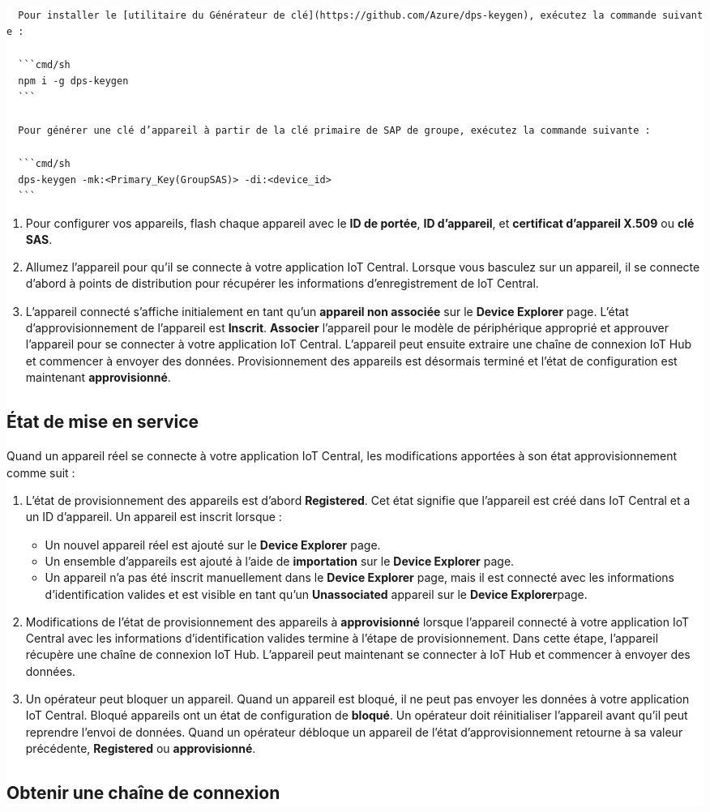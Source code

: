       Pour installer le [utilitaire du Générateur de clé](https://github.com/Azure/dps-keygen), exécutez la commande suivante :

      ```cmd/sh
      npm i -g dps-keygen
      ```

      Pour générer une clé d’appareil à partir de la clé primaire de SAP de groupe, exécutez la commande suivante :

      ```cmd/sh
      dps-keygen -mk:<Primary_Key(GroupSAS)> -di:<device_id>
      ```

1. Pour configurer vos appareils, flash chaque appareil avec le **ID de portée**, **ID d’appareil**, et **certificat d’appareil X.509** ou **clé SAS**.

1. Allumez l’appareil pour qu’il se connecte à votre application IoT Central. Lorsque vous basculez sur un appareil, il se connecte d’abord à points de distribution pour récupérer les informations d’enregistrement de IoT Central.

1. L’appareil connecté s’affiche initialement en tant qu’un **appareil non associée** sur le **Device Explorer** page. L’état d’approvisionnement de l’appareil est **Inscrit**. **Associer** l’appareil pour le modèle de périphérique approprié et approuver l’appareil pour se connecter à votre application IoT Central. L’appareil peut ensuite extraire une chaîne de connexion IoT Hub et commencer à envoyer des données. Provisionnement des appareils est désormais terminé et l’état de configuration est maintenant **approvisionné**.

## <a name="provisioning-status"></a>État de mise en service

Quand un appareil réel se connecte à votre application IoT Central, les modifications apportées à son état approvisionnement comme suit :

1. L’état de provisionnement des appareils est d’abord **Registered**. Cet état signifie que l’appareil est créé dans IoT Central et a un ID d’appareil. Un appareil est inscrit lorsque :
    - Un nouvel appareil réel est ajouté sur le **Device Explorer** page.
    - Un ensemble d’appareils est ajouté à l’aide de **importation** sur le **Device Explorer** page.
    - Un appareil n’a pas été inscrit manuellement dans le **Device Explorer** page, mais il est connecté avec les informations d’identification valides et est visible en tant qu’un **Unassociated** appareil sur le **Device Explorer**page.

1. Modifications de l’état de provisionnement des appareils à **approvisionné** lorsque l’appareil connecté à votre application IoT Central avec les informations d’identification valides termine à l’étape de provisionnement. Dans cette étape, l’appareil récupère une chaîne de connexion IoT Hub. L’appareil peut maintenant se connecter à IoT Hub et commencer à envoyer des données.

1. Un opérateur peut bloquer un appareil. Quand un appareil est bloqué, il ne peut pas envoyer les données à votre application IoT Central. Bloqué appareils ont un état de configuration de **bloqué**. Un opérateur doit réinitialiser l’appareil avant qu’il peut reprendre l’envoi de données. Quand un opérateur débloque un appareil de l’état d’approvisionnement retourne à sa valeur précédente, **Registered** ou **approvisionné**.

## <a name="get-a-connection-string"></a>Obtenir une chaîne de connexion
